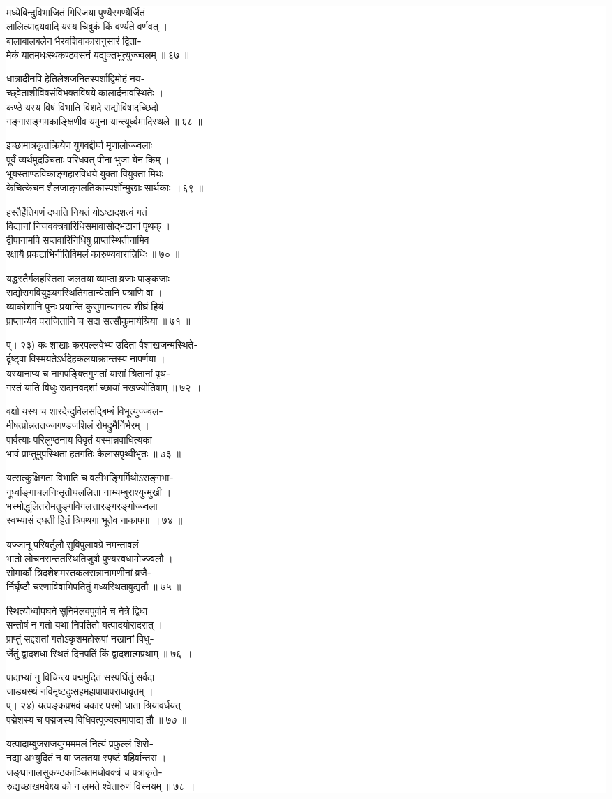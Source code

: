 मध्येबिन्दुविभाजितं गिरिजया पुण्यैरगण्यैर्जितं  
लालित्याद्वयवादि यस्य चिबुकं किं वर्ण्यते वर्णवत् ।  
बालाबालबलेन भैरवशिवाकारानुसारं द्विता-  
मेकं यातमधःस्थकण्ठवसनं यद्युक्तभूत्युज्ज्वलम् ॥ ६७ ॥  
  
धात्रादीनपि हेतिलेशजनितस्पर्शाद्विमोहं नय-  
च्छ्वेताशीविषसंविभक्तविषये कालार्दनावस्थितेः ।  
कण्ठे यस्य विषं विभाति विशदे सद्योविषादच्छिदो  
गङ्गासङ्गमकाङ्क्षिणीव यमुना यान्त्यूर्ध्वमादिस्थले ॥ ६८ ॥  
  
इच्छामात्रकृतक्रियेण युगवद्दीर्घा मृणालोज्ज्वलाः  
पूर्वं व्यर्थमुदञ्चिताः परिधवत् पीना भुजा येन किम् ।  
भूयस्ताण्डविकाङ्गहारविधये युक्ता वियुक्ता मिथः  
केचित्केचन शैलजाङ्गलतिकास्पर्शोन्मुखाः सार्थकाः ॥ ६९ ॥  
  
हस्तैर्हेतिगणं दधाति नियतं योऽष्टादशत्वं गतं  
विद्यानां निजवक्त्रवारिधिसमावासोद्भटानां पृथक् ।  
द्वीपानामपि सप्तवारिनिधिषु प्राप्तस्थितीनामिव  
रक्षायै प्रकटाभिनीतिविमलं कारुण्यवारान्निधिः ॥ ७० ॥  
  
यद्धस्तैर्गलहस्तिता जलतया व्याप्ता व्रजाः पाङ्कजाः  
सद्योरागवियुञ्ज्यगस्थितिगतान्येतानि पत्राणि वा ।  
व्याकोशानि पुनः प्रयान्ति कुसुमान्यागत्य शीघ्रं हियं  
प्राप्तान्येव पराजितानि च सदा सत्सौकुमार्यश्रिया ॥ ७१ ॥  
  
प्। २३) कः शाखाः करपल्लवेभ्य उदिता वैशाखजन्मस्थिते-  
र्दृष्ट्वा विस्मयतेऽर्धदेहकलयाक्रान्तस्य नापर्णया ।  
यस्यानाप्य च नागपङ्क्तिगुणतां यासां श्रितानां पृथ-  
गस्तं याति विधुः सदानवदशां च्छायां नखज्योतिषाम् ॥ ७२ ॥  
  
वक्षो यस्य च शारदेन्दुविलसद्बिम्बं विभूत्युज्ज्वल-  
मीषत्प्रोन्नततज्जगण्डजशिलं रोमद्रुमैर्निर्भरम् ।  
पार्वत्याः परिलुण्ठनाय विवृतं यस्मान्नवाधित्यका  
भावं प्राप्तुमुपस्थिता हतगतिः कैलासपृथ्वीभृतः ॥ ७३ ॥  
  
यत्सत्कुक्षिगता विभाति च वलीभङ्गिर्मिथोऽसङ्गभा-  
गूर्ध्वाङ्गाचलनिःसृतौघललिता नाभ्यम्बुराश्युन्मुखी ।  
भस्मोद्धुलितरोमतुङ्गविगलत्तारङ्गरङ्गोज्ज्वला  
स्वभ्यासं दधती हितं त्रिपथगा भूतेव नाकापगा ॥ ७४ ॥  
  
यज्जानू परिवर्तुलौ सुविपुलावग्रे नमन्तावलं  
भातो लोचनसन्ततस्थितिजुषौ पुण्यस्वधामोज्ज्वलौ ।  
सोमार्कौ त्रिदशेशमस्तकलसन्नानामणीनां व्रजै-  
र्निर्घृष्टौ चरणाविवाभिपतितुं मध्यस्थितावुद्यतौ ॥ ७५ ॥  
  
स्थित्योर्ध्वापघने सुनिर्मलवपुर्वामे च नेत्रे द्विधा  
सन्तोषं न गतो यथा निपतितो यत्पादयोरादरात् ।  
प्राप्तुं सद्दशतां गतोऽकृशमहोरूपां नखानां विधु-  
र्जेतुं द्वादशधा स्थितं दिनपतिं किं द्वादशात्मप्रथाम् ॥ ७६ ॥  
  
पादाभ्यां नु विचिन्त्य पद्ममुदितं सस्पर्धितुं सर्वदा  
जाड्यस्थं नविमृष्टदुःसहमहापापापराधावृतम् ।  
प्। २४) यत्पङ्कप्रभवं चकार परमो धाता श्रियावर्धयत्  
पद्मेशस्य च पद्मजस्य विधिवत्पूज्यत्वमापाद्य तौ ॥ ७७ ॥  
  
यत्पादाम्बुजराजयुग्मममलं नित्यं प्रफुल्लं शिरो-  
नद्या अभ्युदितं न वा जलतया स्पृष्टं बहिर्वान्तरा ।  
जङ्घानालसुकण्ठकाञ्चितमधोवक्त्रं च पत्राकृते-  
रुद्यच्छाखमवेक्ष्य को न लभते श्वेतारुणं विस्मयम् ॥ ७८ ॥  
  
